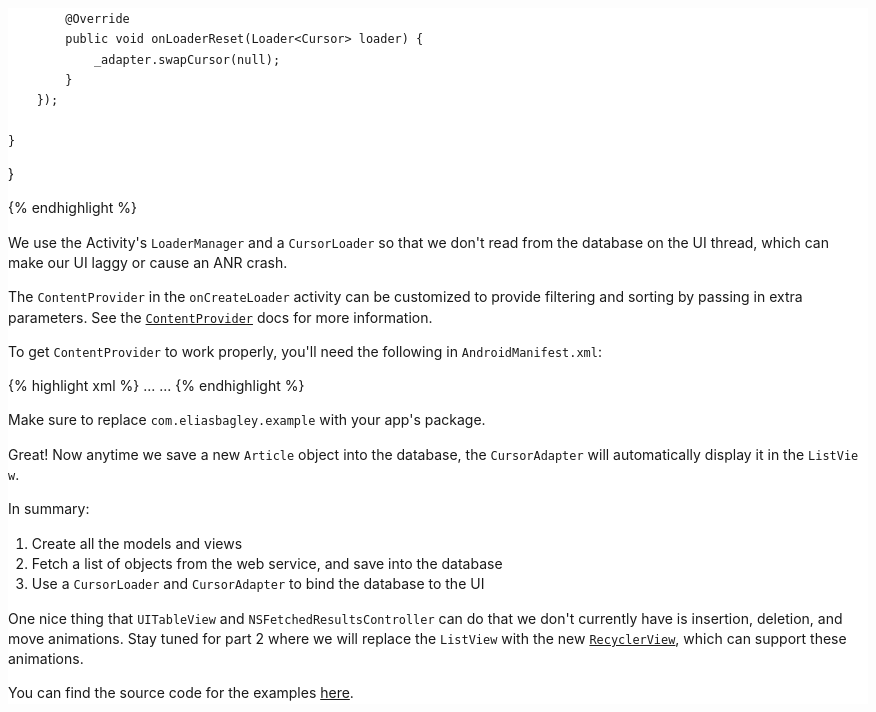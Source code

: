             @Override
            public void onLoaderReset(Loader<Cursor> loader) {
                _adapter.swapCursor(null);
            }
        });

    }
}

{% endhighlight %}

We use the Activity's `LoaderManager` and a `CursorLoader` so that we don't read from the database on the UI thread, which can make our UI laggy or cause an ANR crash.

The `ContentProvider` in the `onCreateLoader` activity can be customized to provide filtering and sorting by passing in extra parameters. See the [`ContentProvider`][content-provider-doc-link] docs for more information.

To get `ContentProvider` to work properly, you'll need the following in `AndroidManifest.xml`:

{% highlight xml %}
<application>
    ...
      <provider android:authorities="${applicationId}" android:exported="false" android:name="com.activeandroid.content.ContentProvider" />
    ...
</application>
{% endhighlight %}

Make sure to replace `com.eliasbagley.example` with your app's package.

Great! Now anytime we save a new `Article` object into the database, the `CursorAdapter` will automatically display it in the `ListView`.

In summary:

1) Create all the models and views<br>
2) Fetch a list of objects from the web service, and save into the database<br>
3) Use a `CursorLoader` and `CursorAdapter` to bind the database to the UI<br>

One nice thing that `UITableView` and `NSFetchedResultsController` can do that we don't currently have is insertion, deletion, and move animations. Stay tuned for part 2 where we will replace the `ListView` with the new [`RecyclerView`][recycler-view-link], which can support these animations.

You can find the source code for the examples [here][example-code-link].

[retrofit-link]: https://github.com/square/retrofit
[active-android-link]: https://github.com/pardom/ActiveAndroid
[dagger-link]: https://github.com/square/dagger
[content-provider-doc-link]: http://developer.android.com/reference/android/content/ContentProvider.html
[view-holder-link]: http://developer.android.com/training/improving-layouts/smooth-scrolling.html#ViewHolder
[recycler-view-link]: https://developer.android.com/reference/android/support/v7/widget/RecyclerView.html
[example-code-link]: https://github.com/eliasbagley/android-data-binding-1
